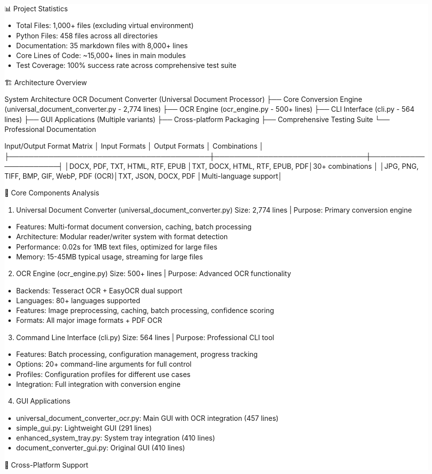 📊 Project Statistics

- Total Files: 1,000+ files (excluding virtual environment)
- Python Files: 458 files across all directories
- Documentation: 35 markdown files with 8,000+ lines
- Core Lines of Code: ~15,000+ lines in main modules
- Test Coverage: 100% success rate across comprehensive test suite

🏗️ Architecture Overview

System Architecture
OCR Document Converter (Universal Document Processor)
├── Core Conversion Engine (universal_document_converter.py - 2,774 lines)
├── OCR Engine (ocr_engine.py - 500+ lines)
├── CLI Interface (cli.py - 564 lines)
├── GUI Applications (Multiple variants)
├── Cross-platform Packaging
├── Comprehensive Testing Suite
└── Professional Documentation

Input/Output Format Matrix
│              Input Formats              │        Output Formats         │     Combinations     │
├─────────────────────────────────────────┼───────────────────────────────┼──────────────────────┤
│DOCX, PDF, TXT, HTML, RTF, EPUB          │TXT, DOCX, HTML, RTF, EPUB, PDF│30+ combinations      │
│JPG, PNG, TIFF, BMP, GIF, WebP, PDF (OCR)│TXT, JSON, DOCX, PDF           │Multi-language support│

🔧 Core Components Analysis

1. Universal Document Converter (universal_document_converter.py)
Size: 2,774 lines | Purpose: Primary conversion engine
- Features: Multi-format document conversion, caching, batch processing
- Architecture: Modular reader/writer system with format detection
- Performance: 0.02s for 1MB text files, optimized for large files
- Memory: 15-45MB typical usage, streaming for large files

2. OCR Engine (ocr_engine.py)
Size: 500+ lines | Purpose: Advanced OCR functionality
- Backends: Tesseract OCR + EasyOCR dual support
- Languages: 80+ languages supported
- Features: Image preprocessing, caching, batch processing, confidence scoring
- Formats: All major image formats + PDF OCR

3. Command Line Interface (cli.py)
Size: 564 lines | Purpose: Professional CLI tool
- Features: Batch processing, configuration management, progress tracking
- Options: 20+ command-line arguments for full control
- Profiles: Configuration profiles for different use cases
- Integration: Full integration with conversion engine

4. GUI Applications
- universal_document_converter_ocr.py: Main GUI with OCR integration (457 lines)
- simple_gui.py: Lightweight GUI (291 lines)
- enhanced_system_tray.py: System tray integration (410 lines)
- document_converter_gui.py: Original GUI (410 lines)

🚀 Cross-Platform Support
